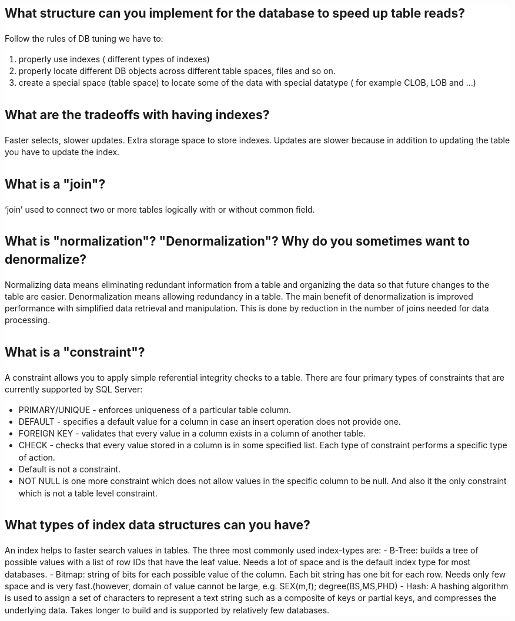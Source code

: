 ## What structure can you implement for the database to speed up table reads? 
Follow the rules of DB tuning we have to: 
1. properly use indexes ( different types of indexes)
1. properly locate different DB objects across different table spaces, files and so on.
1. create a special space (table space) to locate some of the data with special datatype ( for example CLOB, LOB and …)
 
## What are the tradeoffs with having indexes?
Faster selects, slower updates. 
Extra storage space to store indexes. 
Updates are slower because in addition to updating the table you have to update the index.
 
## What is a "join"? 
‘join’ used to connect two or more tables logically with or without common field.
 
## What is "normalization"? "Denormalization"? Why do you sometimes want to denormalize? 
Normalizing data means eliminating redundant information from a table and organizing the data so that future changes to the table are easier. 
Denormalization means allowing redundancy in a table. The main benefit of denormalization is improved performance with simplified data retrieval and manipulation. This is done by reduction in the number of joins needed for data processing.
 
## What is a "constraint"?
A constraint allows you to apply simple referential integrity checks to a table. 
There are four primary types of constraints that are currently supported by SQL Server: 
* PRIMARY/UNIQUE - enforces uniqueness of a particular table column. 
* DEFAULT - specifies a default value for a column in case an insert operation does not provide one. 
* FOREIGN KEY - validates that every value in a column exists in a column of another table. 
* CHECK - checks that every value stored in a column is in some specified list. Each type of constraint performs a specific type of action. 
* Default is not a constraint. 
* NOT NULL is one more constraint which does not allow values in the specific column to be null. And also it the only constraint which is not a table level constraint.
 
## What types of index data structures can you have? 
An index helps to faster search values in tables. The three most commonly used index-types are: - B-Tree: builds a tree of possible values with a list of row IDs that have the leaf value. Needs a lot of space and is the default index type for most databases. - Bitmap: string of bits for each possible value of the column. Each bit string has one bit for each row. Needs only few space and is very fast.(however, domain of value cannot be large, e.g. SEX(m,f); degree(BS,MS,PHD) - Hash: A hashing algorithm is used to assign a set of characters to represent a text string such as a composite of keys or partial keys, and compresses the underlying data. Takes longer to build and is supported by relatively few databases.
